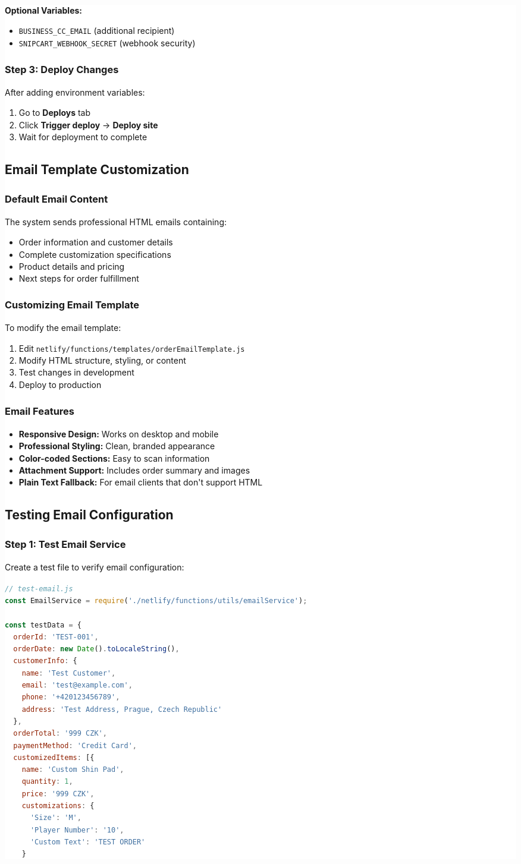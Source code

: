 **Optional Variables:**
- `BUSINESS_CC_EMAIL` (additional recipient)
- `SNIPCART_WEBHOOK_SECRET` (webhook security)

### Step 3: Deploy Changes
After adding environment variables:
1. Go to **Deploys** tab
2. Click **Trigger deploy** → **Deploy site**
3. Wait for deployment to complete

## Email Template Customization

### Default Email Content
The system sends professional HTML emails containing:
- Order information and customer details
- Complete customization specifications
- Product details and pricing
- Next steps for order fulfillment

### Customizing Email Template
To modify the email template:
1. Edit `netlify/functions/templates/orderEmailTemplate.js`
2. Modify HTML structure, styling, or content
3. Test changes in development
4. Deploy to production

### Email Features
- **Responsive Design:** Works on desktop and mobile
- **Professional Styling:** Clean, branded appearance
- **Color-coded Sections:** Easy to scan information
- **Attachment Support:** Includes order summary and images
- **Plain Text Fallback:** For email clients that don't support HTML

## Testing Email Configuration

### Step 1: Test Email Service
Create a test file to verify email configuration:

```javascript
// test-email.js
const EmailService = require('./netlify/functions/utils/emailService');

const testData = {
  orderId: 'TEST-001',
  orderDate: new Date().toLocaleString(),
  customerInfo: {
    name: 'Test Customer',
    email: 'test@example.com',
    phone: '+420123456789',
    address: 'Test Address, Prague, Czech Republic'
  },
  orderTotal: '999 CZK',
  paymentMethod: 'Credit Card',
  customizedItems: [{
    name: 'Custom Shin Pad',
    quantity: 1,
    price: '999 CZK',
    customizations: {
      'Size': 'M',
      'Player Number': '10',
      'Custom Text': 'TEST ORDER'
    }
```